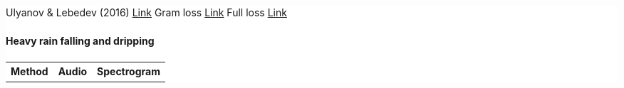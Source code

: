 <tr>
<td>Ulyanov & Lebedev (2016)</td>
<td>
  <audio controls>
    <source src="/audio_textures/assets/baselines/ulyanov/Hammering_copper.ogg">
    <source src="/audio_textures/assets/baselines/ulyanov/Hammering_copper.mp3">
    <source src="/audio_textures/assets/baselines/ulyanov/Hammering_copper.wav">
  </audio>
</td>
<td>
  <a href="/audio_textures/assets/baselines/ulyanov/Hammering_copper.png">Link</a>
</td>
</tr>

<tr>
<td>Gram loss</td>
<td>
  <audio controls>
    <source src="/audio_textures/assets/baselines/gram/Hammering_copper.ogg">
    <source src="/audio_textures/assets/baselines/gram/Hammering_copper.mp3">
    <source src="/audio_textures/assets/baselines/gram/Hammering_copper.wav">
  </audio>
</td>
<td>
  <a href="/audio_textures/assets/baselines/gram/Hammering_copper.png">Link</a>
</td>
</tr>

<tr>
<td>Full loss</td>
<td>
  <audio controls>
    <source src="/audio_textures/assets/baselines/full_loss/Hammering_copper.ogg">
    <source src="/audio_textures/assets/baselines/full_loss/Hammering_copper.mp3">
    <source src="/audio_textures/assets/baselines/full_loss/Hammering_copper.wav">
  </audio>
</td>
<td>
  <a href="/audio_textures/assets/baselines/full_loss/Hammering_copper.png">Link</a>
</td>
</tr>

</table>
</center>

#### Heavy rain falling and dripping

<center>
<table>

<tr>
  <th>Method</th>
  <th>Audio</th>
  <th>Spectrogram</th>
</tr>
